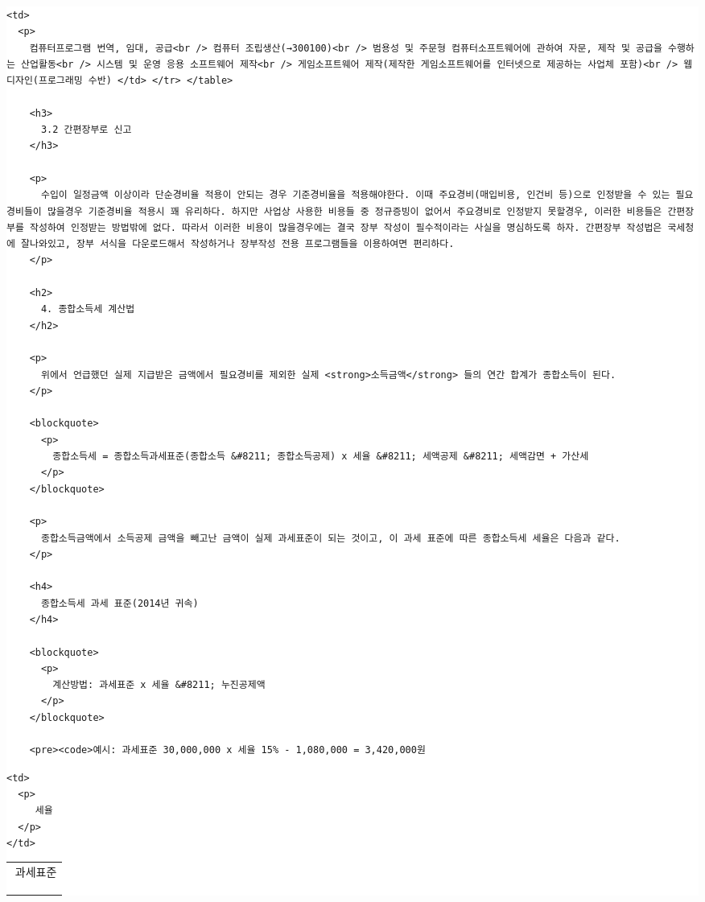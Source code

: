     <td>
      <p>
        컴퓨터프로그램 번역, 임대, 공급<br /> 컴퓨터 조립생산(→300100)<br /> 범용성 및 주문형 컴퓨터소프트웨어에 관하여 자문, 제작 및 공급을 수행하는 산업활동<br /> 시스템 및 운영 응용 소프트웨어 제작<br /> 게임소프트웨어 제작(제작한 게임소프트웨어를 인터넷으로 제공하는 사업체 포함)<br /> 웹디자인(프로그래밍 수반) </td> </tr> </table> 
        
        <h3>
          3.2 간편장부로 신고
        </h3>
        
        <p>
          수입이 일정금액 이상이라 단순경비율 적용이 안되는 경우 기준경비율을 적용해야한다. 이때 주요경비(매입비용, 인건비 등)으로 인정받을 수 있는 필요경비들이 많을경우 기준경비율 적용시 꽤 유리하다. 하지만 사업상 사용한 비용들 중 정규증빙이 없어서 주요경비로 인정받지 못할경우, 이러한 비용들은 간편장부를 작성하여 인정받는 방법밖에 없다. 따라서 이러한 비용이 많을경우에는 결국 장부 작성이 필수적이라는 사실을 명심하도록 하자. 간편장부 작성법은 국세청에 잘나와있고, 장부 서식을 다운로드해서 작성하거나 장부작성 전용 프로그램들을 이용하여면 편리하다.
        </p>
        
        <h2>
          4. 종합소득세 계산법
        </h2>
        
        <p>
          위에서 언급했던 실제 지급받은 금액에서 필요경비를 제외한 실제 <strong>소득금액</strong> 들의 연간 합계가 종합소득이 된다.
        </p>
        
        <blockquote>
          <p>
            종합소득세 = 종합소득과세표준(종합소득 &#8211; 종합소득공제) x 세율 &#8211; 세액공제 &#8211; 세액감면 + 가산세
          </p>
        </blockquote>
        
        <p>
          종합소득금액에서 소득공제 금액을 빼고난 금액이 실제 과세표준이 되는 것이고, 이 과세 표준에 따른 종합소득세 세율은 다음과 같다.
        </p>
        
        <h4>
          종합소득세 과세 표준(2014년 귀속)
        </h4>
        
        <blockquote>
          <p>
            계산방법: 과세표준 x 세율 &#8211; 누진공제액
          </p>
        </blockquote>
        
        <pre><code>예시: 과세표준 30,000,000 x 세율 15% - 1,080,000 = 3,420,000원
</code></pre>

<table width="441">
  <tr>
    <td>
       과세표준</p>
    </td>
    
    <td>
      <p>
         세율
      </p>
    </td>
    